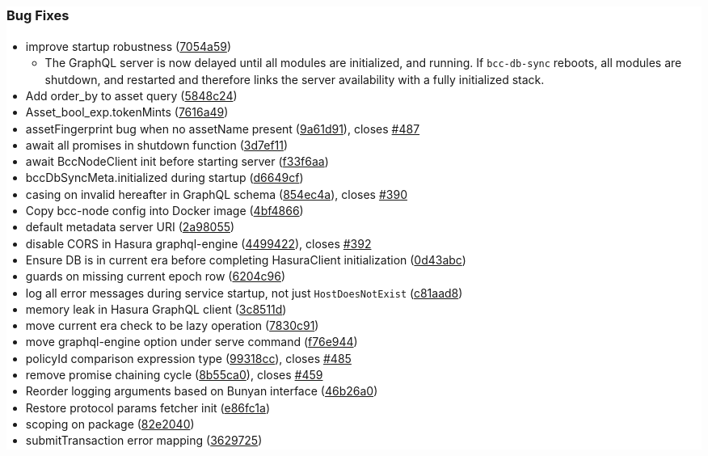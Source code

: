 ### Bug Fixes
* improve startup robustness ([7054a59](https://github.com/The-Blockchain-Company/bcc-graphql/commit/7054a596448e879ea8d113209422ad6f1c46e990))
  - The GraphQL server is now delayed until all modules are initialized, and running. If `bcc-db-sync` reboots, all 
    modules are shutdown, and restarted and therefore links the server availability with a fully initialized stack.
* Add order_by to asset query ([5848c24](https://github.com/The-Blockchain-Company/bcc-graphql/commit/5848c24d533fe52ce7a89b3c66cb1096b54baaec))
* Asset_bool_exp.tokenMints ([7616a49](https://github.com/The-Blockchain-Company/bcc-graphql/commit/7616a49eda5c165c4fc4fa922e2c3da72971e4d2))
* assetFingerprint bug when no assetName present ([9a61d91](https://github.com/The-Blockchain-Company/bcc-graphql/commit/9a61d91f94a4006f9b1aef29e0ff498f670d806d)), closes [#487](https://github.com/The-Blockchain-Company/bcc-graphql/issues/487)
* await all promises in shutdown function ([3d7ef11](https://github.com/The-Blockchain-Company/bcc-graphql/commit/3d7ef110306834545dea74632e974d36149251a6))
* await BccNodeClient init before starting server ([f33f6aa](https://github.com/The-Blockchain-Company/bcc-graphql/commit/f33f6aaae1b9af3f4800d617e473cf52c58fc6f9))
* bccDbSyncMeta.initialized during startup ([d6649cf](https://github.com/The-Blockchain-Company/bcc-graphql/commit/d6649cfd0b88f6438340b76b819b5b031b082166))
* casing on invalid hereafter in GraphQL schema ([854ec4a](https://github.com/The-Blockchain-Company/bcc-graphql/commit/854ec4a9c096206ff260a29227b107d94c374159)), closes [#390](https://github.com/The-Blockchain-Company/bcc-graphql/issues/390)
* Copy bcc-node config into Docker image ([4bf4866](https://github.com/The-Blockchain-Company/bcc-graphql/commit/4bf4866f3252d8e3c93143dd3a91a767b68a9c47))
* default metadata server URI ([2a98055](https://github.com/The-Blockchain-Company/bcc-graphql/commit/2a980552b9194eb38a099849535cef16344cf6d9))
* disable CORS in Hasura graphql-engine ([4499422](https://github.com/The-Blockchain-Company/bcc-graphql/commit/449942288ae17eed53d8438cfcd04f28921edc45)), closes [#392](https://github.com/The-Blockchain-Company/bcc-graphql/issues/392)
* Ensure DB is in current era before completing HasuraClient initialization ([0d43abc](https://github.com/The-Blockchain-Company/bcc-graphql/commit/0d43abce1ca51760e0f620dbc270a04d0df76086))
* guards on missing current epoch row ([6204c96](https://github.com/The-Blockchain-Company/bcc-graphql/commit/6204c96835c1d0c704b582f055a93c53465123e6))
* log all error messages during service startup, not just `HostDoesNotExist` ([c81aad8](https://github.com/The-Blockchain-Company/bcc-graphql/commit/c81aad883e6532893d8563d78acc009f5415b234))
* memory leak in Hasura GraphQL client ([3c8511d](https://github.com/The-Blockchain-Company/bcc-graphql/commit/3c8511d93674e97a01fd2502cb2090c7c6966806))
* move current era check to be lazy operation ([7830c91](https://github.com/The-Blockchain-Company/bcc-graphql/commit/7830c912cc583dd4e66fac30465cea60d7f1c7dd))
* move graphql-engine option under serve command ([f76e944](https://github.com/The-Blockchain-Company/bcc-graphql/commit/f76e944b70c3419ce5c4b56c6a35cdd904afccf0))
* policyId comparison expression type ([99318cc](https://github.com/The-Blockchain-Company/bcc-graphql/commit/99318ccc76c5eb4cef9c205124612d36d9a0069a)), closes [#485](https://github.com/The-Blockchain-Company/bcc-graphql/issues/485)
* remove promise chaining cycle ([8b55ca0](https://github.com/The-Blockchain-Company/bcc-graphql/commit/8b55ca00d7ff061a39cadf92f3da5f5cd6c7072d)), closes [#459](https://github.com/The-Blockchain-Company/bcc-graphql/issues/459)
* Reorder logging arguments based on  Bunyan interface ([46b26a0](https://github.com/The-Blockchain-Company/bcc-graphql/commit/46b26a05139d12894ed5a0f58ccbdc73583d2706))
* Restore protocol params fetcher init ([e86fc1a](https://github.com/The-Blockchain-Company/bcc-graphql/commit/e86fc1a734b3b1bec259bebf5cdb8da1d747b437))
* scoping on package ([82e2040](https://github.com/The-Blockchain-Company/bcc-graphql/commit/82e204030d9ec09576bc61a85c08d641a0ba3a3b))
* submitTransaction error mapping ([3629725](https://github.com/The-Blockchain-Company/bcc-graphql/commit/3629725e87a981a94a8fc66658ebcf86d5c369c5))
